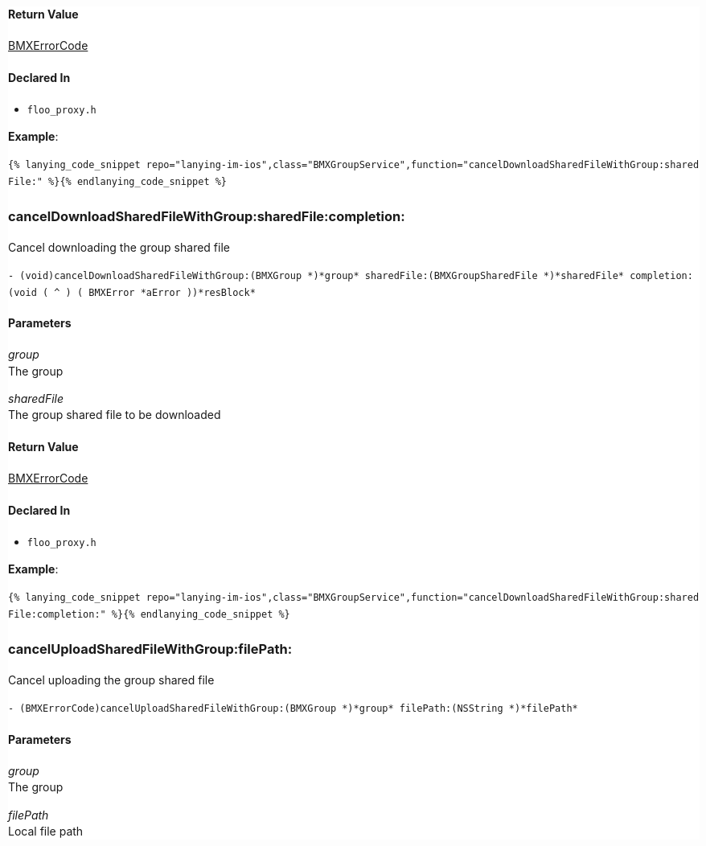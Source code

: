 #### Return Value
<a href="../Constants/BMXErrorCode.md">BMXErrorCode</a>

#### Declared In
* `floo_proxy.h`

<a name="//api/name/cancelDownloadSharedFileWithGroup:sharedFile:completion:" title="cancelDownloadSharedFileWithGroup:sharedFile:completion:"></a>
**Example**:
```
{% lanying_code_snippet repo="lanying-im-ios",class="BMXGroupService",function="cancelDownloadSharedFileWithGroup:sharedFile:" %}{% endlanying_code_snippet %}
```
### cancelDownloadSharedFileWithGroup:sharedFile:completion:

Cancel downloading the group shared file

`- (void)cancelDownloadSharedFileWithGroup:(BMXGroup *)*group* sharedFile:(BMXGroupSharedFile *)*sharedFile* completion:(void ( ^ ) ( BMXError *aError ))*resBlock*`

#### Parameters

*group*  
   The group

*sharedFile*  
   The group shared file to be downloaded

#### Return Value
<a href="../Constants/BMXErrorCode.md">BMXErrorCode</a>

#### Declared In
* `floo_proxy.h`

<a name="//api/name/cancelUploadSharedFileWithGroup:filePath:" title="cancelUploadSharedFileWithGroup:filePath:"></a>
**Example**:
```
{% lanying_code_snippet repo="lanying-im-ios",class="BMXGroupService",function="cancelDownloadSharedFileWithGroup:sharedFile:completion:" %}{% endlanying_code_snippet %}
```
### cancelUploadSharedFileWithGroup:filePath:

Cancel uploading the group shared file

`- (BMXErrorCode)cancelUploadSharedFileWithGroup:(BMXGroup *)*group* filePath:(NSString *)*filePath*`

#### Parameters

*group*  
   The group

*filePath*  
   Local file path
